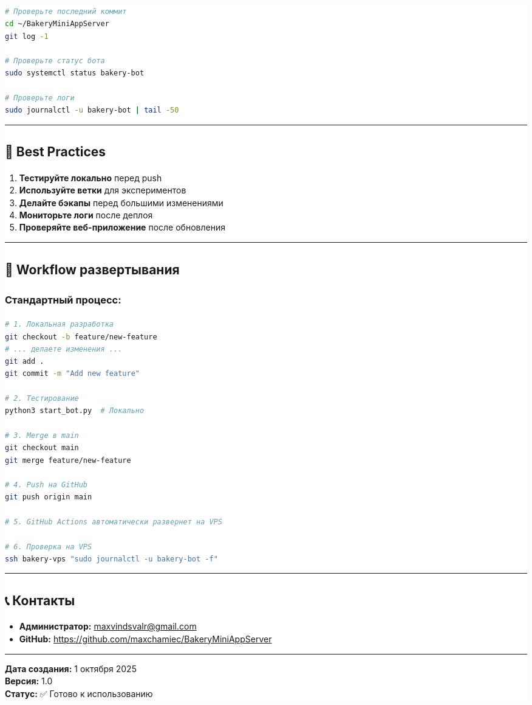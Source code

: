 ```bash
# Проверьте последний коммит
cd ~/BakeryMiniAppServer
git log -1

# Проверьте статус бота
sudo systemctl status bakery-bot

# Проверьте логи
sudo journalctl -u bakery-bot | tail -50
```

---

## 🎯 Best Practices

1. **Тестируйте локально** перед push
2. **Используйте ветки** для экспериментов
3. **Делайте бэкапы** перед большими изменениями
4. **Мониторьте логи** после деплоя
5. **Проверяйте веб-приложение** после обновления

---

## 🔄 Workflow развертывания

### Стандартный процесс:

```bash
# 1. Локальная разработка
git checkout -b feature/new-feature
# ... делаете изменения ...
git add .
git commit -m "Add new feature"

# 2. Тестирование
python3 start_bot.py  # Локально

# 3. Merge в main
git checkout main
git merge feature/new-feature

# 4. Push на GitHub
git push origin main

# 5. GitHub Actions автоматически развернет на VPS

# 6. Проверка на VPS
ssh bakery-vps "sudo journalctl -u bakery-bot -f"
```

---

## 📞 Контакты

- **Администратор:** maxvindsvalr@gmail.com
- **GitHub:** https://github.com/maxchamiec/BakeryMiniAppServer

---

**Дата создания:** 1 октября 2025  
**Версия:** 1.0  
**Статус:** ✅ Готово к использованию

